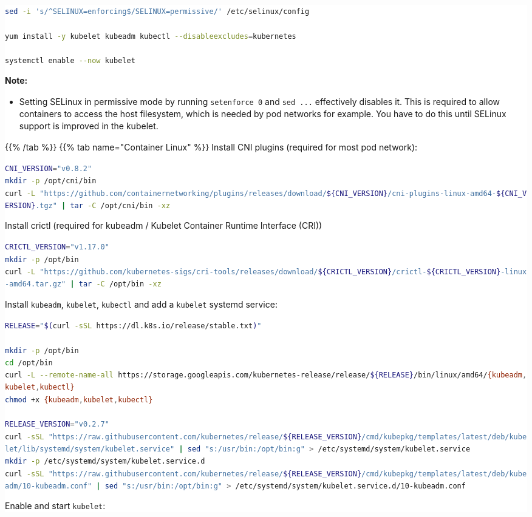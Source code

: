 ```bash
sed -i 's/^SELINUX=enforcing$/SELINUX=permissive/' /etc/selinux/config

yum install -y kubelet kubeadm kubectl --disableexcludes=kubernetes

systemctl enable --now kubelet
```

**Note:**

- Setting SELinux in permissive mode by running `setenforce 0` and `sed ...`
  effectively disables it. This is required to allow containers to access the
  host filesystem, which is needed by pod networks for example. You have to do
  this until SELinux support is improved in the kubelet.

{{% /tab %}} {{% tab name="Container Linux" %}} Install CNI plugins (required
for most pod network):

```bash
CNI_VERSION="v0.8.2"
mkdir -p /opt/cni/bin
curl -L "https://github.com/containernetworking/plugins/releases/download/${CNI_VERSION}/cni-plugins-linux-amd64-${CNI_VERSION}.tgz" | tar -C /opt/cni/bin -xz
```

Install crictl (required for kubeadm / Kubelet Container Runtime Interface
(CRI))

```bash
CRICTL_VERSION="v1.17.0"
mkdir -p /opt/bin
curl -L "https://github.com/kubernetes-sigs/cri-tools/releases/download/${CRICTL_VERSION}/crictl-${CRICTL_VERSION}-linux-amd64.tar.gz" | tar -C /opt/bin -xz
```

Install `kubeadm`, `kubelet`, `kubectl` and add a `kubelet` systemd service:

```bash
RELEASE="$(curl -sSL https://dl.k8s.io/release/stable.txt)"

mkdir -p /opt/bin
cd /opt/bin
curl -L --remote-name-all https://storage.googleapis.com/kubernetes-release/release/${RELEASE}/bin/linux/amd64/{kubeadm,kubelet,kubectl}
chmod +x {kubeadm,kubelet,kubectl}

RELEASE_VERSION="v0.2.7"
curl -sSL "https://raw.githubusercontent.com/kubernetes/release/${RELEASE_VERSION}/cmd/kubepkg/templates/latest/deb/kubelet/lib/systemd/system/kubelet.service" | sed "s:/usr/bin:/opt/bin:g" > /etc/systemd/system/kubelet.service
mkdir -p /etc/systemd/system/kubelet.service.d
curl -sSL "https://raw.githubusercontent.com/kubernetes/release/${RELEASE_VERSION}/cmd/kubepkg/templates/latest/deb/kubeadm/10-kubeadm.conf" | sed "s:/usr/bin:/opt/bin:g" > /etc/systemd/system/kubelet.service.d/10-kubeadm.conf
```

Enable and start `kubelet`:
